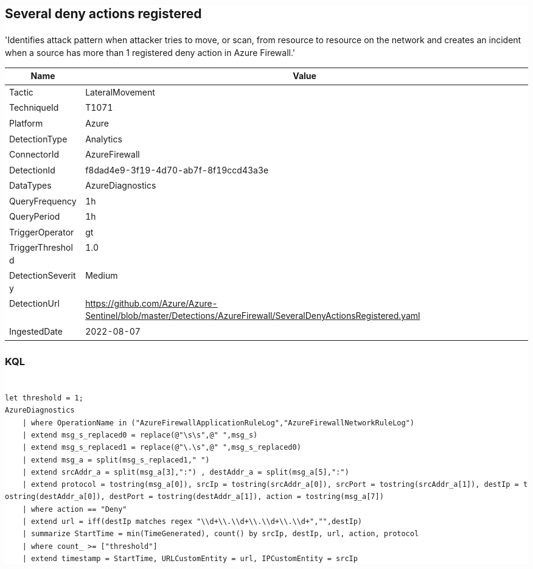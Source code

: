 ## Several deny actions registered

'Identifies attack pattern when attacker tries to move, or scan, from resource to resource on the network and creates an incident when a source has more than 1 registered deny action in Azure Firewall.'

|Name | Value |
| --- | --- |
|Tactic | LateralMovement|
|TechniqueId | T1071|
|Platform | Azure|
|DetectionType | Analytics |
|ConnectorId | AzureFirewall |
|DetectionId | f8dad4e9-3f19-4d70-ab7f-8f19ccd43a3e |
|DataTypes | AzureDiagnostics |
|QueryFrequency | 1h |
|QueryPeriod | 1h |
|TriggerOperator | gt |
|TriggerThreshold | 1.0 |
|DetectionSeverity | Medium |
|DetectionUrl | https://github.com/Azure/Azure-Sentinel/blob/master/Detections/AzureFirewall/SeveralDenyActionsRegistered.yaml |
|IngestedDate | 2022-08-07 |

### KQL
```kql

let threshold = 1;
AzureDiagnostics
    | where OperationName in ("AzureFirewallApplicationRuleLog","AzureFirewallNetworkRuleLog")
    | extend msg_s_replaced0 = replace(@"\s\s",@" ",msg_s)
    | extend msg_s_replaced1 = replace(@"\.\s",@" ",msg_s_replaced0)
    | extend msg_a = split(msg_s_replaced1," ")
    | extend srcAddr_a = split(msg_a[3],":") , destAddr_a = split(msg_a[5],":")
    | extend protocol = tostring(msg_a[0]), srcIp = tostring(srcAddr_a[0]), srcPort = tostring(srcAddr_a[1]), destIp = tostring(destAddr_a[0]), destPort = tostring(destAddr_a[1]), action = tostring(msg_a[7])
    | where action == "Deny"
    | extend url = iff(destIp matches regex "\\d+\\.\\d+\\.\\d+\\.\\d+","",destIp)
    | summarize StartTime = min(TimeGenerated), count() by srcIp, destIp, url, action, protocol
    | where count_ >= ["threshold"]
    | extend timestamp = StartTime, URLCustomEntity = url, IPCustomEntity = srcIp

```
